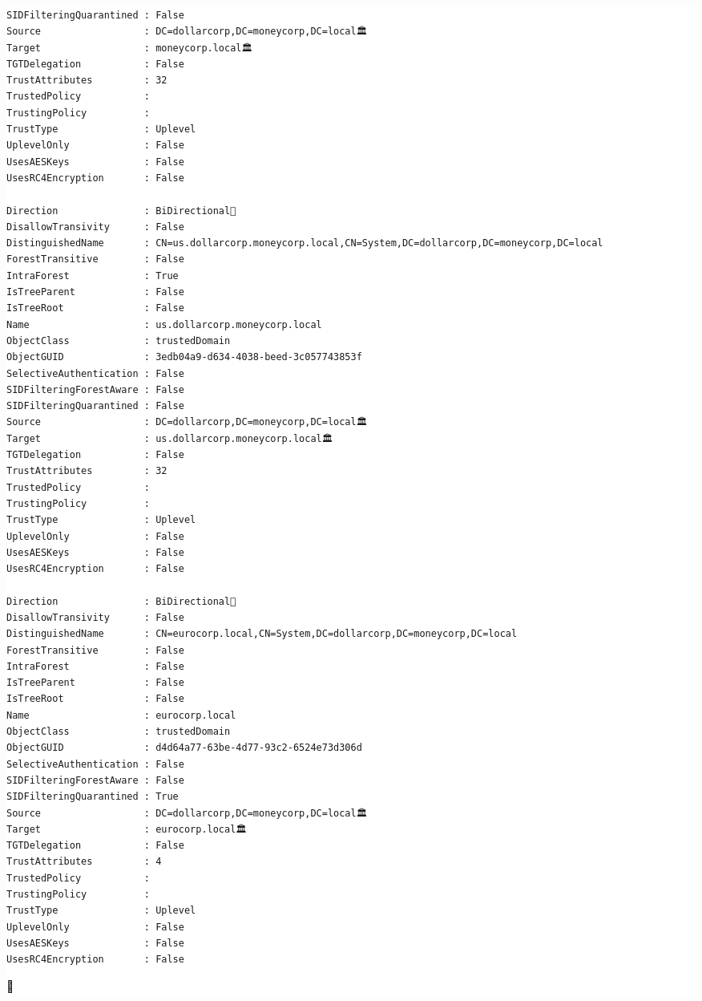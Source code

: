 ```
SIDFilteringQuarantined : False
Source                  : DC=dollarcorp,DC=moneycorp,DC=local🏛️
Target                  : moneycorp.local🏛️
TGTDelegation           : False
TrustAttributes         : 32
TrustedPolicy           :
TrustingPolicy          :
TrustType               : Uplevel
UplevelOnly             : False
UsesAESKeys             : False
UsesRC4Encryption       : False

Direction               : BiDirectional🔗
DisallowTransivity      : False
DistinguishedName       : CN=us.dollarcorp.moneycorp.local,CN=System,DC=dollarcorp,DC=moneycorp,DC=local
ForestTransitive        : False
IntraForest             : True
IsTreeParent            : False
IsTreeRoot              : False
Name                    : us.dollarcorp.moneycorp.local
ObjectClass             : trustedDomain
ObjectGUID              : 3edb04a9-d634-4038-beed-3c057743853f
SelectiveAuthentication : False
SIDFilteringForestAware : False
SIDFilteringQuarantined : False
Source                  : DC=dollarcorp,DC=moneycorp,DC=local🏛️
Target                  : us.dollarcorp.moneycorp.local🏛️
TGTDelegation           : False
TrustAttributes         : 32
TrustedPolicy           :
TrustingPolicy          :
TrustType               : Uplevel
UplevelOnly             : False
UsesAESKeys             : False
UsesRC4Encryption       : False

Direction               : BiDirectional🔗
DisallowTransivity      : False
DistinguishedName       : CN=eurocorp.local,CN=System,DC=dollarcorp,DC=moneycorp,DC=local
ForestTransitive        : False
IntraForest             : False
IsTreeParent            : False
IsTreeRoot              : False
Name                    : eurocorp.local
ObjectClass             : trustedDomain
ObjectGUID              : d4d64a77-63be-4d77-93c2-6524e73d306d
SelectiveAuthentication : False
SIDFilteringForestAware : False
SIDFilteringQuarantined : True
Source                  : DC=dollarcorp,DC=moneycorp,DC=local🏛️
Target                  : eurocorp.local🏛️
TGTDelegation           : False
TrustAttributes         : 4
TrustedPolicy           :
TrustingPolicy          :
TrustType               : Uplevel
UplevelOnly             : False
UsesAESKeys             : False
UsesRC4Encryption       : False
```
🚩
